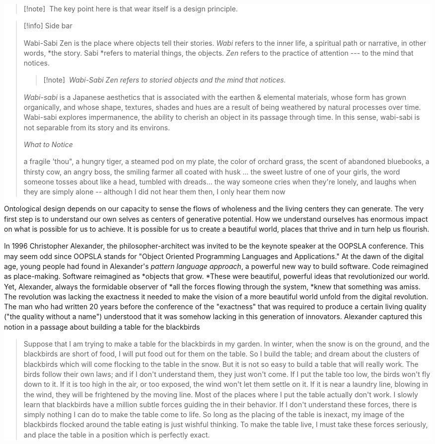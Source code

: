 > [!note] ​
> The key point here is that wear itself is a design principle.

> [!info] Side bar
>
> Wabi-Sabi Zen is the place where objects tell their stories. *Wabi* refers to the inner life, a spiritual path or narrative, in other words, *the story. Sabi *refers to material things, the objects.  *Zen* refers to the practice of attention --- to the mind that notices.
>
> > [!note] ​
> > *Wabi-Sabi Zen refers to storied objects and the mind that notices.*
>
> *Wabi-sabi*  is a Japanese aesthetics that is associated with the earthen & elemental materials, whose form has grown organically, and whose shape, textures, shades and hues are a result of being weathered by natural processes over time. Wabi-sabi explores impermanence, the ability to cherish an object in its passage through time.  In this sense, wabi-sabi is not separable from its story and its environs.
>
> *What to Notice*
>
> a fragile 'thou", a hungry tiger, a steamed pod on my plate, the color of orchard grass, the scent of abandoned bluebooks, a thirsty cow, an angry boss, the smiling farmer all coated with husk ... the sweet lustre of one of your girls, the word someone tosses about like a head, tumbled with dreads... the way someone cries when they're lonely, and laughs when they are simply alone -- although I did not hear them then, I only hear them now

Ontological design depends on our capacity to sense the flows of wholeness and the living centers they can generate. The very first step is to understand our own selves as centers of generative potential. How we understand ourselves has enormous impact on what is possible for us to achieve. It is possible for us to create a beautiful world, places that thrive and in turn help us flourish.

In 1996 Christopher Alexander, the philosopher-architect was invited to be the keynote speaker at the OOPSLA conference. This may seem odd since OOPSLA stands for "Object Oriented Programming Languages and Applications." At the dawn of the digital age, young people had found in Alexander's *pattern language approach*, a powerful new way to build software. Code reimagined as place-making. Software reimagined as *objects that grow. *These were beautiful, powerful ideas that revolutionized our world. Yet, Alexander, always the formidable observer of *all the forces flowing through the system, *knew that something was amiss. The revolution was lacking the exactness it needed to make the vision of a more beautiful world unfold from the digital revolution. The man who had written 20 years before the conference of the "exactness" that was required to produce a certain living quality ("the quality without a name") understood that it was somehow lacking in this generation of innovators. Alexander captured this notion in a passage about building a table for the blackbirds

> Suppose that I am trying to make a table for the blackbirds in my garden. In winter, when the snow is on the ground, and the blackbirds are short of food, I will put food out for them on the table. So I build the table; and dream about the clusters of blackbirds which will come flocking to the table in the snow. But it is not so easy to build a table that will really work. The birds follow their own laws; and if I don't understand them, they just won't come. If I put the table too low, the birds won't fly down to it. If it is too high in the air, or too exposed, the wind won't let them settle on it. If it is near a laundry line, blowing in the wind, they will be frightened by the moving line. Most of the places where I put the table actually don't work. I slowly learn that blackbirds have a million subtle forces guiding the in their behavior. If I don't understand these forces, there is simply nothing I can do to make the table come to life. So long as the placing of the table is inexact, my image of the blackbirds flocked around the table eating is just wishful thinking. To make the table live, I must take these forces seriously, and place the table in a position which is perfectly exact.


[^1]: Jenny Quillien, Pam Rostal and Dave West
[^2]: There is an interesting confluence here between the pattern-recognition AI and large language modles, and the engineering mindset to pattern languages. I would love to dive into this thought, but it is beyond the scope of this article. Maybe another day.
[^3]: An Essay on the Art of Building and the Nature of the Universe
[^4]: Ronen has compiled a great way to access all the four books by reading excerpts here https://iamronen.com/quality/christopher-alexander-the-nature-of-order/
[^5]: Here is a wonderful example of the exercise https://iamronen.com/blog/2018/01/23/drawing-centers/
